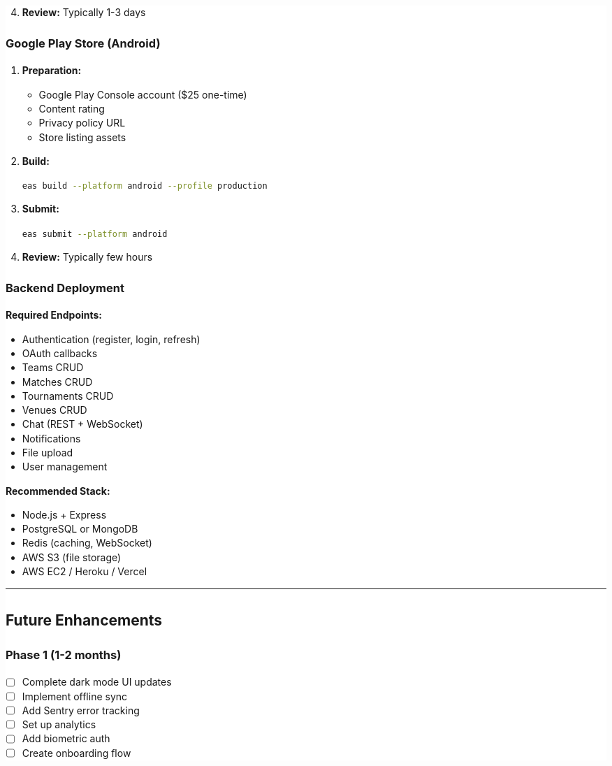 4. **Review:** Typically 1-3 days

### Google Play Store (Android)

1. **Preparation:**
   - Google Play Console account ($25 one-time)
   - Content rating
   - Privacy policy URL
   - Store listing assets

2. **Build:**

   ```bash
   eas build --platform android --profile production
   ```

3. **Submit:**

   ```bash
   eas submit --platform android
   ```

4. **Review:** Typically few hours

### Backend Deployment

**Required Endpoints:**

- Authentication (register, login, refresh)
- OAuth callbacks
- Teams CRUD
- Matches CRUD
- Tournaments CRUD
- Venues CRUD
- Chat (REST + WebSocket)
- Notifications
- File upload
- User management

**Recommended Stack:**

- Node.js + Express
- PostgreSQL or MongoDB
- Redis (caching, WebSocket)
- AWS S3 (file storage)
- AWS EC2 / Heroku / Vercel

---

## Future Enhancements

### Phase 1 (1-2 months)

- [ ] Complete dark mode UI updates
- [ ] Implement offline sync
- [ ] Add Sentry error tracking
- [ ] Set up analytics
- [ ] Add biometric auth
- [ ] Create onboarding flow
